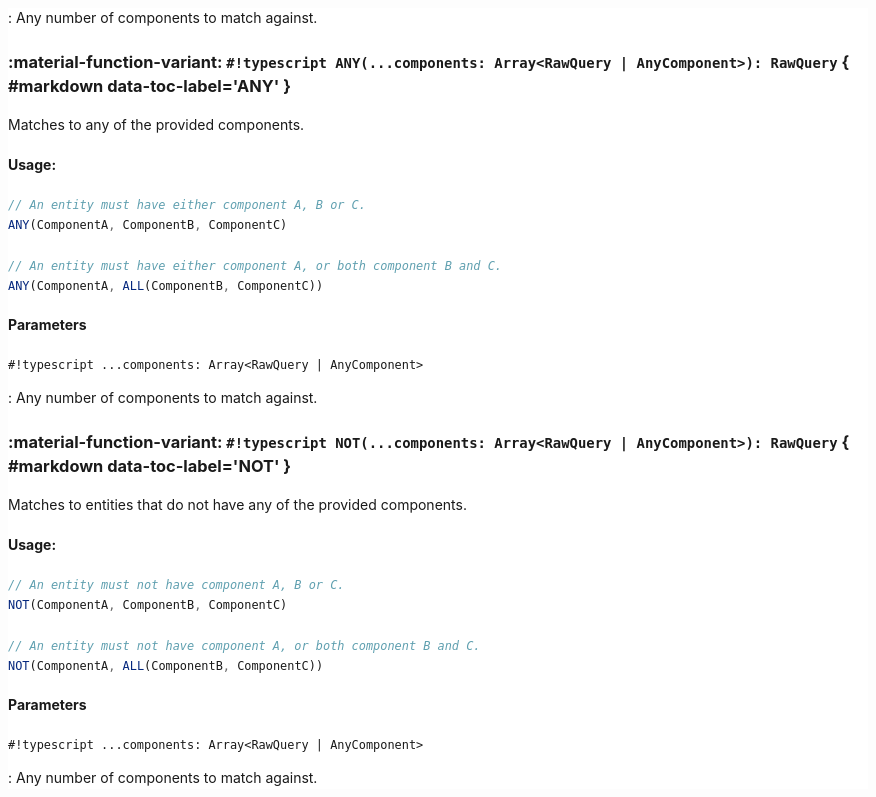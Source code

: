  : Any number of components to match against.


### :material-function-variant: **`#!typescript ANY(...components: Array<RawQuery | AnyComponent>): RawQuery`** { #markdown data-toc-label='ANY' }

Matches to any of the provided components.

#### Usage:
```typescript
// An entity must have either component A, B or C.
ANY(ComponentA, ComponentB, ComponentC)

// An entity must have either component A, or both component B and C.
ANY(ComponentA, ALL(ComponentB, ComponentC))
```

#### Parameters
`#!typescript ...components: Array<RawQuery | AnyComponent>`

 : Any number of components to match against.


### :material-function-variant: **`#!typescript NOT(...components: Array<RawQuery | AnyComponent>): RawQuery`** { #markdown data-toc-label='NOT' }

Matches to entities that do not have any of the provided components.

#### Usage:
```typescript
// An entity must not have component A, B or C.
NOT(ComponentA, ComponentB, ComponentC)

// An entity must not have component A, or both component B and C.
NOT(ComponentA, ALL(ComponentB, ComponentC))
```

#### Parameters
`#!typescript ...components: Array<RawQuery | AnyComponent>`

 : Any number of components to match against.


